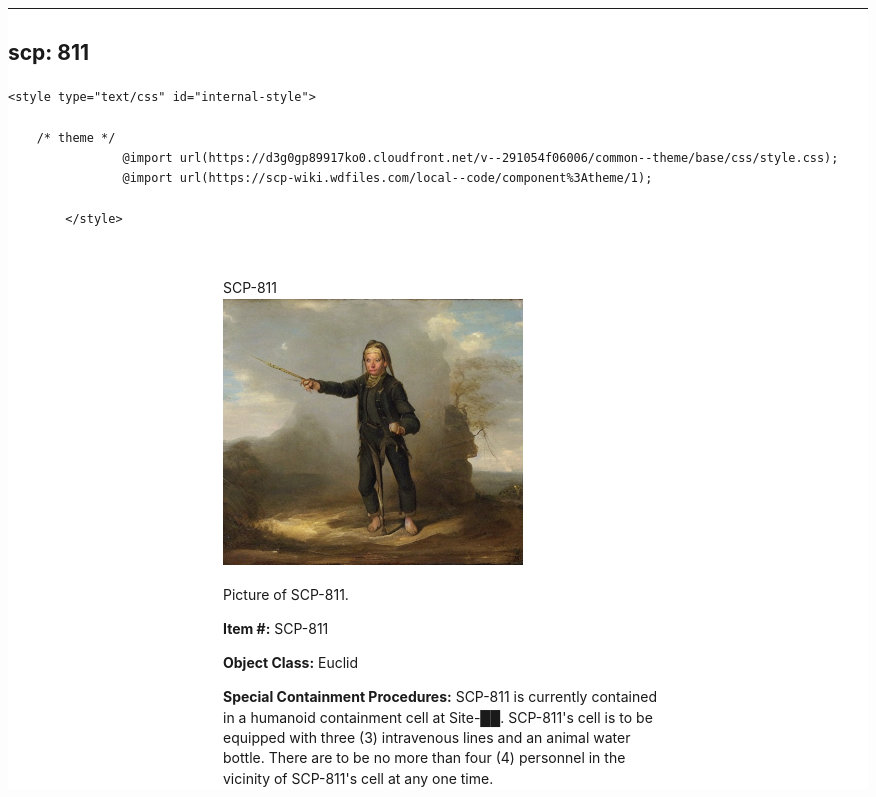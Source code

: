
---
scp: 811
---

<head>
    <title>811 - SCP Foundation</title>
    
    <style type="text/css" id="internal-style">
                
        /* theme */
                    @import url(https://d3g0gp89917ko0.cloudfront.net/v--291054f06006/common--theme/base/css/style.css);
                    @import url(https://scp-wiki.wdfiles.com/local--code/component%3Atheme/1);
            
            </style>
<style>
iframe.scpnet-interwiki-frame { height: 0; }
</style>

</head>

<div id="main-content" style="margin: 50px 206px 20px 215px;">
<div id="action-area-top"></div>
<div id="page-title">SCP-811</div>
<div id="page-content">
<div style="text-align: right;"></div>
<div class="scp-image-block block-right" style="width:300px;"><img src="https://raw.githubusercontent.com/lucmaki/this-scp-does-not-exist/main/imgs/811.png" style="width:300px;" alt="811.jpg" class="image">
<div class="scp-image-caption" style="width:300px;">
<p>Picture of SCP-811.</p>
</div>
</div>
<p><strong>Item #:</strong> SCP-811</p>
<p><strong>Object Class:</strong> Euclid</p>
<p><strong>Special Containment Procedures:</strong> SCP-811 is currently contained in a humanoid containment cell at Site-██. SCP-811's cell is to be equipped with three (3) intravenous lines and an animal water bottle. There are to be no more than four (4) personnel in the vicinity of SCP-811's cell at any one time.</p>